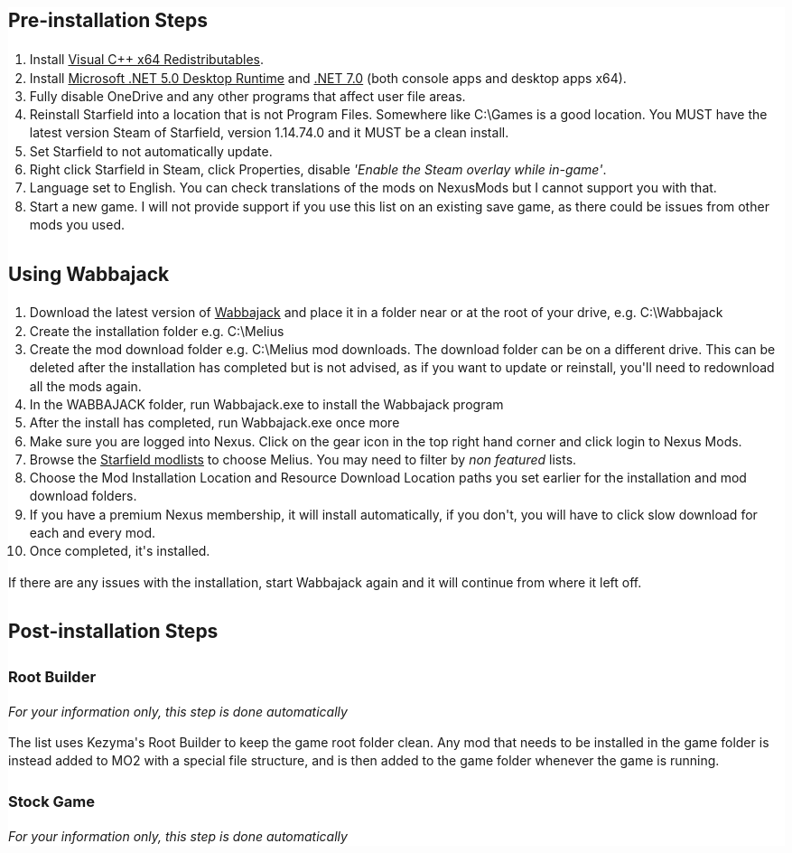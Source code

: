 ## Pre-installation Steps
1. Install [Visual C++ x64 Redistributables](https://aka.ms/vs/17/release/vc_redist.x64.exe).
2. Install [Microsoft .NET 5.0 Desktop Runtime](https://dotnet.microsoft.com/en-us/download/dotnet/5.0/runtime) and [.NET 7.0](https://dotnet.microsoft.com/en-us/download/dotnet/7.0/runtime) (both console apps and desktop apps x64).
3. Fully disable OneDrive and any other programs that affect user file areas.
4. Reinstall Starfield into a location that is not Program Files. Somewhere like C:\Games is a good location. You MUST have the latest version Steam of Starfield, version 1.14.74.0 and it MUST be a clean install.
5. Set Starfield to not automatically update.
6. Right click Starfield in Steam, click Properties, disable *'Enable the Steam overlay while in-game'*.
4. Language set to English. You can check translations of the mods on NexusMods but I cannot support you with that.
5. Start a new game. I will not provide support if you use this list on an existing save game, as there could be issues from other mods you used.

## Using Wabbajack
1. Download the latest version of [Wabbajack](https://www.wabbajack.org/) and place it in a folder near or at the root of your drive, e.g. C:\Wabbajack
2. Create the installation folder e.g. C:\Melius
4. Create the mod download folder e.g. C:\Melius mod downloads. The download folder can be on a different drive. This can be deleted after the installation has completed but is not advised, as if you want to update or reinstall, you'll need to redownload all the mods again.
5. In the WABBAJACK folder, run Wabbajack.exe to install the Wabbajack program
6. After the install has completed, run Wabbajack.exe once more
7. Make sure you are logged into Nexus. Click on the gear icon in the top right hand corner and click login to Nexus Mods.
8. Browse the [Starfield modlists](https://www.wabbajack.org/gallery?selectedGame=Starfield) to choose Melius. You may need to filter by *non featured* lists.
9. Choose the Mod Installation Location and Resource Download Location paths you set earlier for the installation and mod download folders.
10. If you have a premium Nexus membership, it will install automatically, if you don't, you will have to click slow download for each and every mod.
11. Once completed, it's installed.

If there are any issues with the installation, start Wabbajack again and it will continue from where it left off.

## Post-installation Steps
### Root Builder
*For your information only, this step is done automatically* 

The list uses Kezyma's Root Builder to keep the game root folder clean. Any mod that needs to be installed in the game folder is instead added to MO2 with a special file structure, and is then added to the game folder whenever the game is running.

### Stock Game 
*For your information only, this step is done automatically* 
